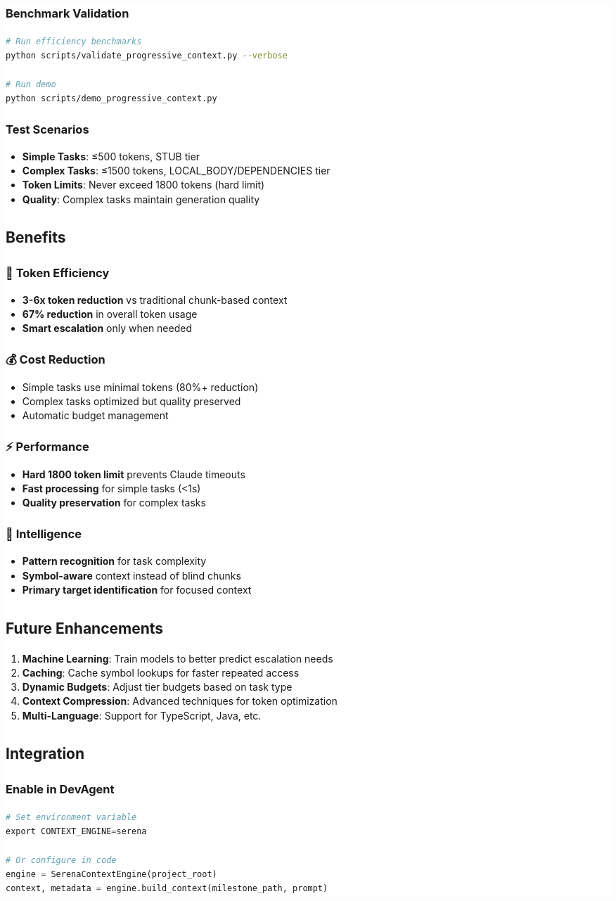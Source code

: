 ### Benchmark Validation
```bash
# Run efficiency benchmarks
python scripts/validate_progressive_context.py --verbose

# Run demo
python scripts/demo_progressive_context.py
```

### Test Scenarios
- **Simple Tasks**: ≤500 tokens, STUB tier
- **Complex Tasks**: ≤1500 tokens, LOCAL_BODY/DEPENDENCIES tier  
- **Token Limits**: Never exceed 1800 tokens (hard limit)
- **Quality**: Complex tasks maintain generation quality

## Benefits

### 🎯 **Token Efficiency**
- **3-6x token reduction** vs traditional chunk-based context
- **67% reduction** in overall token usage
- **Smart escalation** only when needed

### 💰 **Cost Reduction**  
- Simple tasks use minimal tokens (80%+ reduction)
- Complex tasks optimized but quality preserved
- Automatic budget management

### ⚡ **Performance**
- **Hard 1800 token limit** prevents Claude timeouts
- **Fast processing** for simple tasks (<1s)
- **Quality preservation** for complex tasks

### 🧠 **Intelligence**
- **Pattern recognition** for task complexity
- **Symbol-aware** context instead of blind chunks
- **Primary target identification** for focused context

## Future Enhancements

1. **Machine Learning**: Train models to better predict escalation needs
2. **Caching**: Cache symbol lookups for faster repeated access
3. **Dynamic Budgets**: Adjust tier budgets based on task type
4. **Context Compression**: Advanced techniques for token optimization
5. **Multi-Language**: Support for TypeScript, Java, etc.

## Integration

### Enable in DevAgent
```python
# Set environment variable
export CONTEXT_ENGINE=serena

# Or configure in code
engine = SerenaContextEngine(project_root)
context, metadata = engine.build_context(milestone_path, prompt)
```
